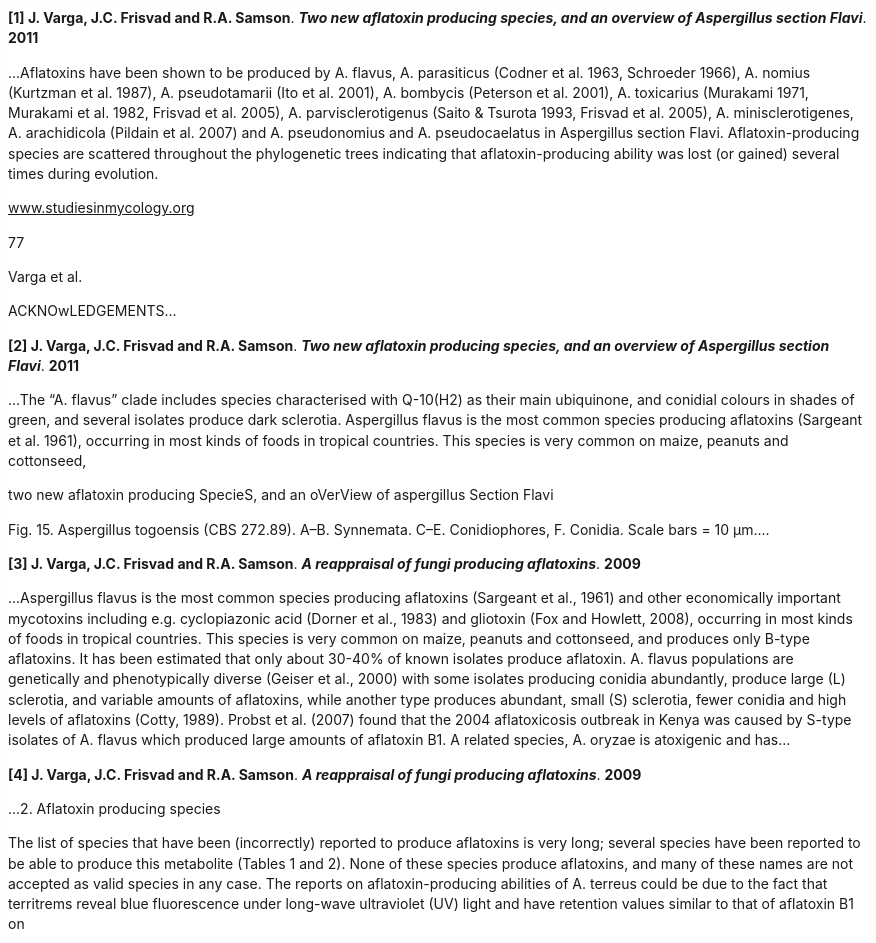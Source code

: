 **[1] J. Varga, J.C. Frisvad and R.A. Samson**. ***Two new aflatoxin producing species, and an overview of Aspergillus section Flavi***. **2011**

...Aflatoxins have been shown to be produced by A. flavus, A. parasiticus (Codner et al. 1963, Schroeder 1966), A. nomius (Kurtzman et al. 1987), A. pseudotamarii (Ito et al. 2001), A. bombycis (Peterson et al. 2001), A. toxicarius (Murakami 1971, Murakami et al. 1982, Frisvad et al. 2005), A. parvisclerotigenus (Saito & Tsurota 1993, Frisvad et al. 2005), A. minisclerotigenes, A. arachidicola (Pildain et al. 2007) and A. pseudonomius and A. pseudocaelatus in Aspergillus section Flavi. Aflatoxin-producing species are scattered throughout the phylogenetic trees indicating that aflatoxin-producing ability was lost (or gained) several times during evolution.

www.studiesinmycology.org

77

Varga et al.

ACKNOwLEDGEMENTS...


**[2] J. Varga, J.C. Frisvad and R.A. Samson**. ***Two new aflatoxin producing species, and an overview of Aspergillus section Flavi***. **2011**

...The “A. flavus” clade includes species characterised with Q-10(H2) as their main ubiquinone, and conidial colours in shades of green, and several isolates produce dark sclerotia. Aspergillus flavus is the most common species producing aflatoxins (Sargeant et al. 1961), occurring in most kinds of foods in tropical countries. This species is very common on maize, peanuts and cottonseed,

two new aflatoxin producing SpecieS, and an oVerView of aspergillus Section Flavi

Fig.	15. Aspergillus togoensis (CBS 272.89). A–B. Synnemata. C–E. Conidiophores, F. Conidia. Scale bars = 10 µm....


**[3] J. Varga, J.C. Frisvad and R.A. Samson**. ***A reappraisal of fungi producing aflatoxins***. **2009**

...Aspergillus flavus is the most common species producing aflatoxins (Sargeant et al., 1961) and other economically important mycotoxins including e.g. cyclopiazonic acid (Dorner et al., 1983) and gliotoxin (Fox and Howlett, 2008), occurring in most kinds of foods in tropical countries. This species is very common on maize, peanuts and cottonseed, and produces only B-type aflatoxins. It has been estimated that only about 30-40% of known isolates produce aflatoxin. A. flavus populations are genetically and phenotypically diverse (Geiser et al., 2000) with some isolates producing conidia abundantly, produce large (L) sclerotia, and variable amounts of aflatoxins, while another type produces abundant, small (S) sclerotia, fewer conidia and high levels of aflatoxins (Cotty, 1989). Probst et al. (2007) found that the 2004 aflatoxicosis outbreak in Kenya was caused by S-type isolates of A. flavus which produced large amounts of aflatoxin B1. A related species, A. oryzae is atoxigenic and has...


**[4] J. Varga, J.C. Frisvad and R.A. Samson**. ***A reappraisal of fungi producing aflatoxins***. **2009**

...2. Aflatoxin producing species

The list of species that have been (incorrectly) reported to produce aflatoxins is very long; several species have been reported to be able to produce this metabolite (Tables 1 and 2). None of these species produce aflatoxins, and many of these names are not accepted as valid species in any case. The reports on aflatoxin-producing abilities of A. terreus could be due to the fact that territrems reveal blue fluorescence under long-wave ultraviolet (UV) light and have retention values similar to that of aflatoxin B1 on
